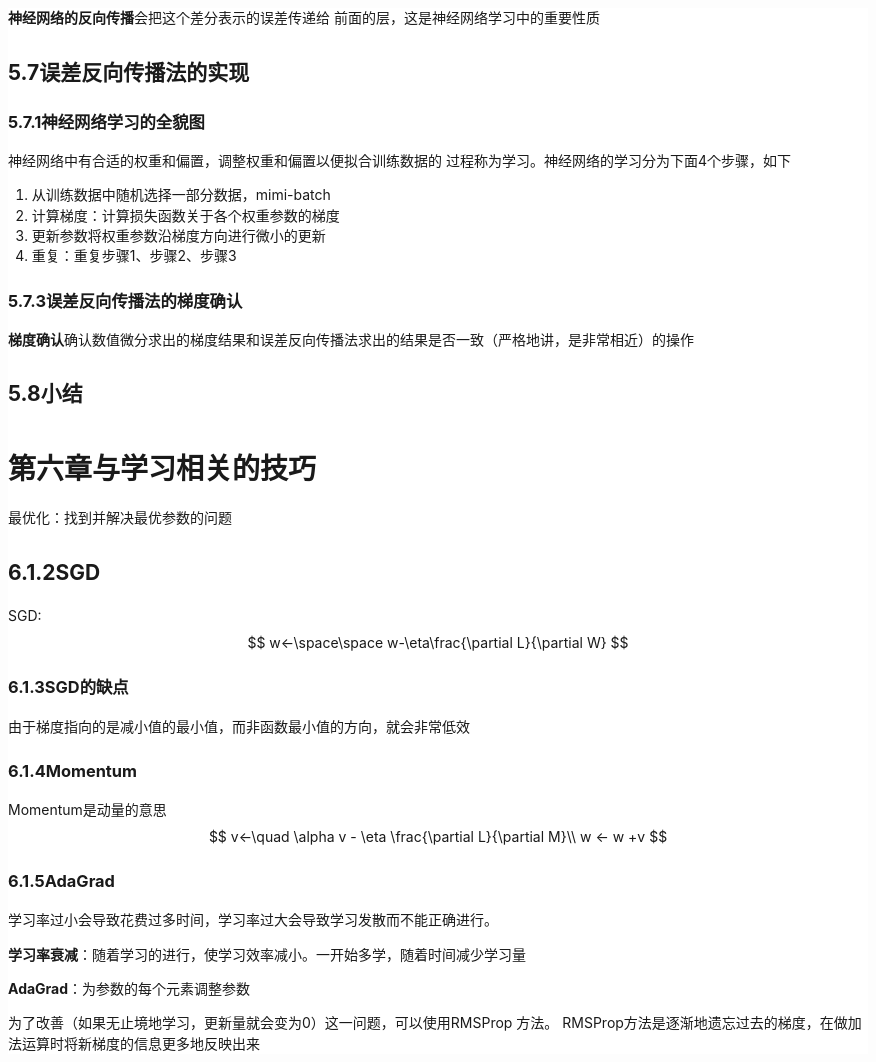 **神经网络的反向传播**会把这个差分表示的误差传递给 前面的层，这是神经网络学习中的重要性质

## 5.7误差反向传播法的实现

### 5.7.1神经网络学习的全貌图

神经网络中有合适的权重和偏置，调整权重和偏置以便拟合训练数据的 过程称为学习。神经网络的学习分为下面4个步骤，如下

1.  从训练数据中随机选择一部分数据，mimi-batch
2.  计算梯度：计算损失函数关于各个权重参数的梯度
3.  更新参数将权重参数沿梯度方向进行微小的更新
4.  重复：重复步骤1、步骤2、步骤3

### 5.7.3误差反向传播法的梯度确认

**梯度确认**确认数值微分求出的梯度结果和误差反向传播法求出的结果是否一致（严格地讲，是非常相近）的操作

## 5.8小结

# 第六章与学习相关的技巧

最优化：找到并解决最优参数的问题

## 6.1.2SGD

SGD: 
$$
w<-\space\space  w-\eta\frac{\partial L}{\partial W}
$$

### 6.1.3SGD的缺点

由于梯度指向的是减小值的最小值，而非函数最小值的方向，就会非常低效

### 6.1.4Momentum

Momentum是动量的意思
$$
v<-\quad \alpha v - \eta \frac{\partial L}{\partial M}\\
w <- w +v
$$

### 6.1.5AdaGrad

学习率过小会导致花费过多时间，学习率过大会导致学习发散而不能正确进行。

**学习率衰减**：随着学习的进行，使学习效率减小。一开始多学，随着时间减少学习量

**AdaGrad**：为参数的每个元素调整参数

为了改善（如果无止境地学习，更新量就会变为0）这一问题，可以使用RMSProp 方法。 RMSProp方法是逐渐地遗忘过去的梯度，在做加法运算时将新梯度的信息更多地反映出来
